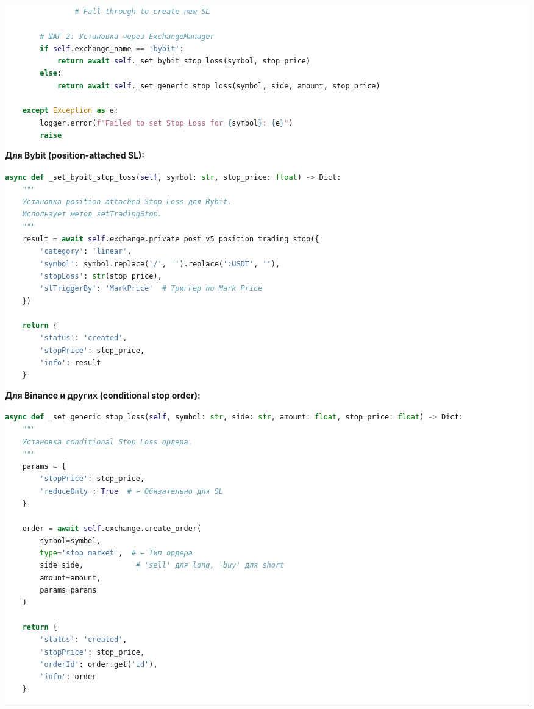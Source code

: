 ```python
                # Fall through to create new SL

        # ШАГ 2: Установка через ExchangeManager
        if self.exchange_name == 'bybit':
            return await self._set_bybit_stop_loss(symbol, stop_price)
        else:
            return await self._set_generic_stop_loss(symbol, side, amount, stop_price)

    except Exception as e:
        logger.error(f"Failed to set Stop Loss for {symbol}: {e}")
        raise
```

**Для Bybit (position-attached SL):**

```python
async def _set_bybit_stop_loss(self, symbol: str, stop_price: float) -> Dict:
    """
    Установка position-attached Stop Loss для Bybit.
    Использует метод setTradingStop.
    """
    result = await self.exchange.private_post_v5_position_trading_stop({
        'category': 'linear',
        'symbol': symbol.replace('/', '').replace(':USDT', ''),
        'stopLoss': str(stop_price),
        'slTriggerBy': 'MarkPrice'  # Триггер по Mark Price
    })

    return {
        'status': 'created',
        'stopPrice': stop_price,
        'info': result
    }
```

**Для Binance и других (conditional stop order):**

```python
async def _set_generic_stop_loss(self, symbol: str, side: str, amount: float, stop_price: float) -> Dict:
    """
    Установка conditional Stop Loss ордера.
    """
    params = {
        'stopPrice': stop_price,
        'reduceOnly': True  # ← Обязательно для SL
    }

    order = await self.exchange.create_order(
        symbol=symbol,
        type='stop_market',  # ← Тип ордера
        side=side,            # 'sell' для long, 'buy' для short
        amount=amount,
        params=params
    )

    return {
        'status': 'created',
        'stopPrice': stop_price,
        'orderId': order.get('id'),
        'info': order
    }
```

---